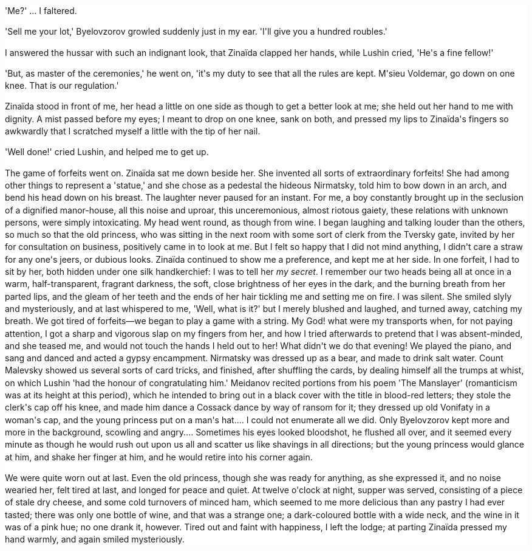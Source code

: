 'Me?' ... I faltered.

'Sell me your lot,' Byelovzorov growled suddenly just in my ear. 'I'll give you a hundred roubles.'

I answered the hussar with such an indignant look, that Zinaïda clapped her hands, while Lushin cried, 'He's a fine fellow!'

'But, as master of the ceremonies,' he went on, 'it's my duty to see that all the rules are kept. M'sieu Voldemar, go down on one knee. That is our regulation.'

Zinaïda stood in front of me, her head a little on one side as though to get a better look at me; she held out her hand to me with dignity. A mist passed before my eyes; I meant to drop on one knee, sank on both, and pressed my lips to Zinaïda's fingers so awkwardly that I scratched myself a little with the tip of her nail.

'Well done!' cried Lushin, and helped me to get up.

The game of forfeits went on. Zinaïda sat me down beside her. She invented all sorts of extraordinary forfeits! She had among other things to represent a 'statue,' and she chose as a pedestal the hideous Nirmatsky, told him to bow down in an arch, and bend his head down on his breast. The laughter never paused for an instant. For me, a boy constantly brought up in the seclusion of a dignified manor-house, all this noise and uproar, this unceremonious, almost riotous gaiety, these relations with unknown persons, were simply intoxicating. My head went round, as though from wine. I began laughing and talking louder than the others, so much so that the old princess, who was sitting in the next room with some sort of clerk from the Tversky gate, invited by her for consultation on business, positively came in to look at me. But I felt so happy that I did not mind anything, I didn't care a straw for any one's jeers, or dubious looks. Zinaïda continued to show me a preference, and kept me at her side. In one forfeit, I had to sit by her, both hidden under one silk handkerchief: I was to tell her _my secret_. I remember our two heads being all at once in a warm, half-transparent, fragrant darkness, the soft, close brightness of her eyes in the dark, and the burning breath from her parted lips, and the gleam of her teeth and the ends of her hair tickling me and setting me on fire. I was silent. She smiled slyly and mysteriously, and at last whispered to me, 'Well, what is it?' but I merely blushed and laughed, and turned away, catching my breath. We got tired of forfeits—we began to play a game with a string. My God! what were my transports when, for not paying attention, I got a sharp and vigorous slap on my fingers from her, and how I tried afterwards to pretend that I was absent-minded, and she teased me, and would not touch the hands I held out to her! What didn't we do that evening! We played the piano, and sang and danced and acted a gypsy encampment. Nirmatsky was dressed up as a bear, and made to drink salt water. Count Malevsky showed us several sorts of card tricks, and finished, after shuffling the cards, by dealing himself all the trumps at whist, on which Lushin 'had the honour of congratulating him.' Meidanov recited portions from his poem 'The Manslayer' (romanticism was at its height at this period), which he intended to bring out in a black cover with the title in blood-red letters; they stole the clerk's cap off his knee, and made him dance a Cossack dance by way of ransom for it; they dressed up old Vonifaty in a woman's cap, and the young princess put on a man's hat.... I could not enumerate all we did. Only Byelovzorov kept more and more in the background, scowling and angry.... Sometimes his eyes looked bloodshot, he flushed all over, and it seemed every minute as though he would rush out upon us all and scatter us like shavings in all directions; but the young princess would glance at him, and shake her finger at him, and he would retire into his corner again.

We were quite worn out at last. Even the old princess, though she was ready for anything, as she expressed it, and no noise wearied her, felt tired at last, and longed for peace and quiet. At twelve o'clock at night, supper was served, consisting of a piece of stale dry cheese, and some cold turnovers of minced ham, which seemed to me more delicious than any pastry I had ever tasted; there was only one bottle of wine, and that was a strange one; a dark-coloured bottle with a wide neck, and the wine in it was of a pink hue; no one drank it, however. Tired out and faint with happiness, I left the lodge; at parting Zinaïda pressed my hand warmly, and again smiled mysteriously.
